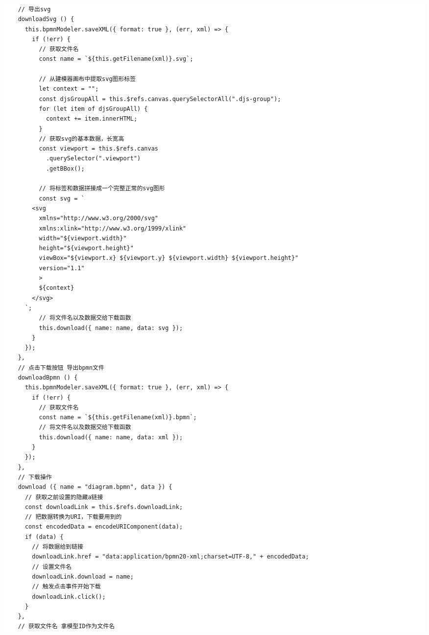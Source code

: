 ``` vue
    // 导出svg
    downloadSvg () {
      this.bpmnModeler.saveXML({ format: true }, (err, xml) => {
        if (!err) {
          // 获取文件名
          const name = `${this.getFilename(xml)}.svg`;

          // 从建模器画布中提取svg图形标签
          let context = "";
          const djsGroupAll = this.$refs.canvas.querySelectorAll(".djs-group");
          for (let item of djsGroupAll) {
            context += item.innerHTML;
          }
          // 获取svg的基本数据，长宽高 
          const viewport = this.$refs.canvas
            .querySelector(".viewport")
            .getBBox();

          // 将标签和数据拼接成一个完整正常的svg图形
          const svg = `
        <svg
          xmlns="http://www.w3.org/2000/svg"
          xmlns:xlink="http://www.w3.org/1999/xlink"
          width="${viewport.width}"
          height="${viewport.height}"
          viewBox="${viewport.x} ${viewport.y} ${viewport.width} ${viewport.height}"
          version="1.1"
          >
          ${context}
        </svg>
      `;
          // 将文件名以及数据交给下载函数
          this.download({ name: name, data: svg });
        }
      });
    },
    // 点击下载按钮 导出bpmn文件
    downloadBpmn () {
      this.bpmnModeler.saveXML({ format: true }, (err, xml) => {
        if (!err) {
          // 获取文件名
          const name = `${this.getFilename(xml)}.bpmn`;
          // 将文件名以及数据交给下载函数
          this.download({ name: name, data: xml });
        }
      });
    },
    // 下载操作
    download ({ name = "diagram.bpmn", data }) {
      // 获取之前设置的隐藏a链接
      const downloadLink = this.$refs.downloadLink;
      // 把数据转换为URI，下载要用到的
      const encodedData = encodeURIComponent(data);
      if (data) {
        // 将数据给到链接
        downloadLink.href = "data:application/bpmn20-xml;charset=UTF-8," + encodedData;
        // 设置文件名
        downloadLink.download = name;
        // 触发点击事件开始下载
        downloadLink.click();
      }
    },
    // 获取文件名 拿模型ID作为文件名
```